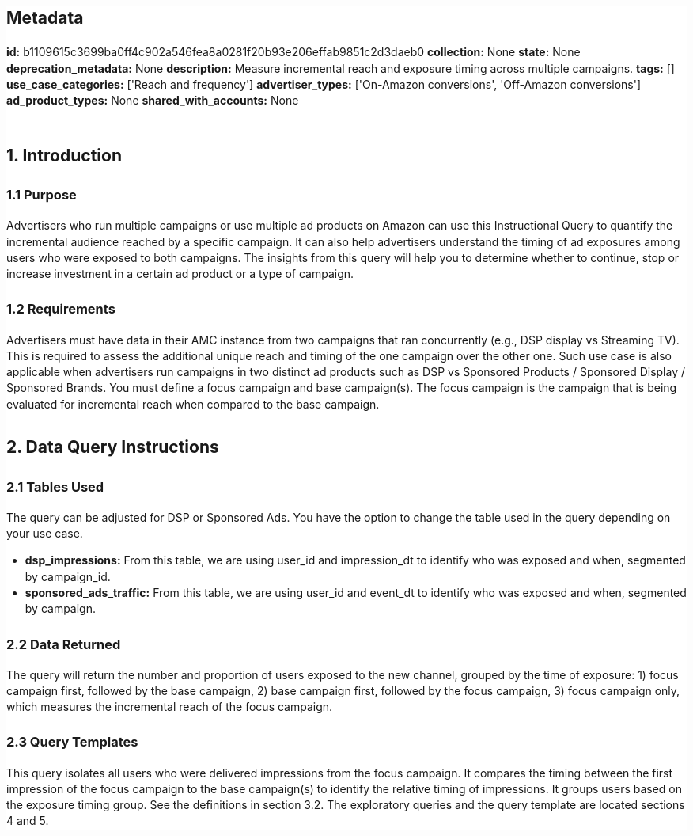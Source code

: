 ## Metadata

**id:** b1109615c3699ba0ff4c902a546fea8a0281f20b93e206effab9851c2d3daeb0
**collection:** None
**state:** None
**deprecation_metadata:** None
**description:** Measure incremental reach and exposure timing across multiple campaigns.
**tags:** []
**use_case_categories:** ['Reach and frequency']
**advertiser_types:** ['On-Amazon conversions', 'Off-Amazon conversions']
**ad_product_types:** None
**shared_with_accounts:** None

---

## 1. Introduction
### 1.1 Purpose 
Advertisers who run multiple campaigns or use multiple ad products on Amazon can use this Instructional Query to quantify the incremental audience reached by a specific campaign. It can also help advertisers understand the timing of ad exposures among users who were exposed to both campaigns. The insights from this query will help you to determine whether to continue, stop or increase investment in a certain ad product or a type of campaign.

### 1.2 Requirements 
Advertisers must have data in their AMC instance from two campaigns that ran concurrently (e.g., DSP display vs Streaming TV). This is required to assess the additional unique reach and timing of the one campaign over the other one. Such use case is also applicable when advertisers run campaigns in two distinct ad products such as DSP vs Sponsored Products / Sponsored Display / Sponsored Brands. You must define a focus campaign and base campaign(s). The focus campaign is the campaign that is being evaluated for incremental reach when compared to the base campaign.


## 2. Data Query Instructions
### 2.1 Tables Used
The query can be adjusted for DSP or Sponsored Ads. You have the option to change the table used in the query depending on your use case. 
- **dsp_impressions:** From this table, we are using user_id and impression_dt to identify who was exposed and when, segmented by campaign_id. 
- **sponsored_ads_traffic:** From this table, we are using user_id and event_dt to identify who was exposed and when, segmented by campaign.

### 2.2 Data Returned
The query will return the number and proportion of users exposed to the new channel, grouped by the time of exposure: 1) focus campaign first, followed by the base campaign, 2) base campaign first, followed by the focus campaign, 3) focus campaign only, which measures the incremental reach of the focus campaign. 

### 2.3 Query Templates 
This query isolates all users who were delivered impressions from the focus campaign. It compares the timing between the first impression of the focus campaign to the base campaign(s) to identify the relative timing of impressions. It groups users based on the exposure timing group. See the definitions in section 3.2. The exploratory queries and the query template are located sections 4 and 5. 
